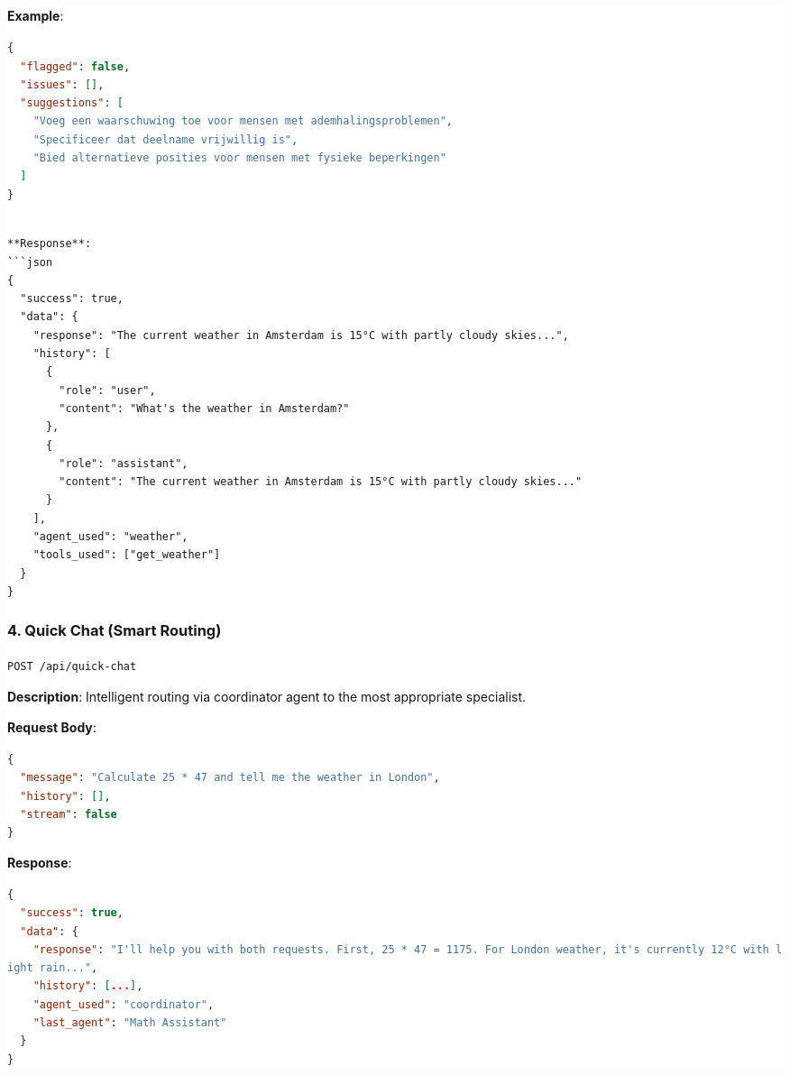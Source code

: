 **Example**:
```json
{
  "flagged": false,
  "issues": [],
  "suggestions": [
    "Voeg een waarschuwing toe voor mensen met ademhalingsproblemen",
    "Specificeer dat deelname vrijwillig is",
    "Bied alternatieve posities voor mensen met fysieke beperkingen"
  ]
}
```
```

**Response**:
```json
{
  "success": true,
  "data": {
    "response": "The current weather in Amsterdam is 15°C with partly cloudy skies...",
    "history": [
      {
        "role": "user",
        "content": "What's the weather in Amsterdam?"
      },
      {
        "role": "assistant",
        "content": "The current weather in Amsterdam is 15°C with partly cloudy skies..."
      }
    ],
    "agent_used": "weather",
    "tools_used": ["get_weather"]
  }
}
```

### **4. Quick Chat (Smart Routing)**
```http
POST /api/quick-chat
```

**Description**: Intelligent routing via coordinator agent to the most appropriate specialist.

**Request Body**:
```json
{
  "message": "Calculate 25 * 47 and tell me the weather in London",
  "history": [],
  "stream": false
}
```

**Response**:
```json
{
  "success": true,
  "data": {
    "response": "I'll help you with both requests. First, 25 * 47 = 1175. For London weather, it's currently 12°C with light rain...",
    "history": [...],
    "agent_used": "coordinator",
    "last_agent": "Math Assistant"
  }
}
```
